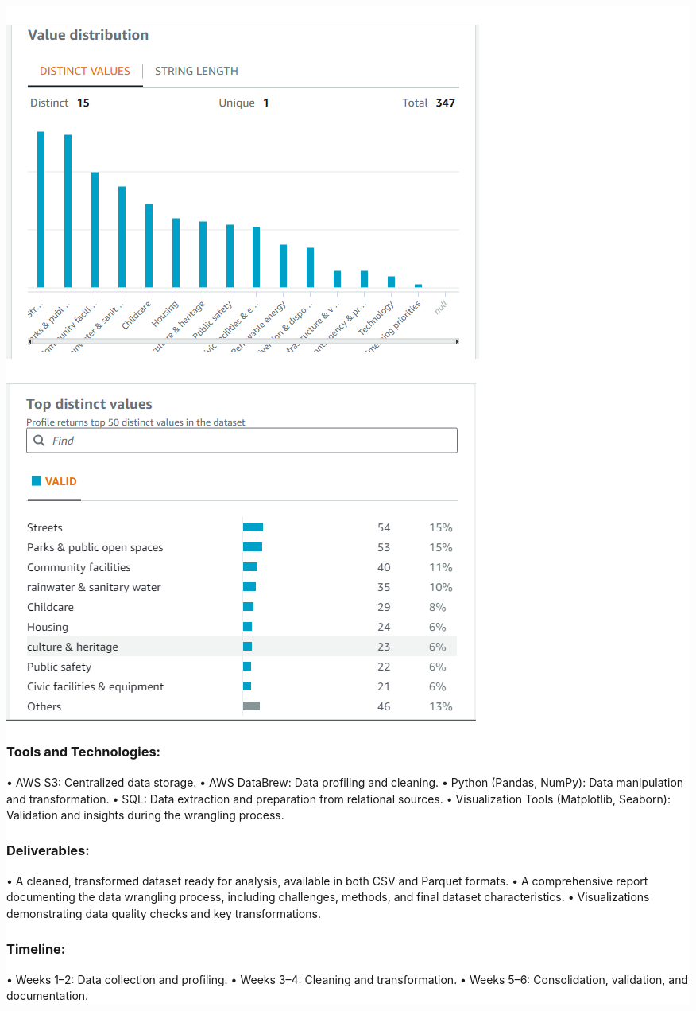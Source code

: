 <br>![Alt text](image/41.png)<br>
 <br>![Alt text](image/42.png)<br>

 

 

<h3>Tools and Technologies:</h3>
•	AWS S3: Centralized data storage.
•	AWS DataBrew: Data profiling and cleaning.
•	Python (Pandas, NumPy): Data manipulation and transformation.
•	SQL: Data extraction and preparation from relational sources.
•	Visualization Tools (Matplotlib, Seaborn): Validation and insights during the wrangling process.
<h3>Deliverables:</h3>
•	A cleaned, transformed dataset ready for analysis, available in both CSV and Parquet formats.
•	A comprehensive report documenting the data wrangling process, including challenges, methods, and final dataset characteristics.
•	Visualizations demonstrating data quality checks and key transformations.
<h3>Timeline:</h3>
•	Weeks 1–2: Data collection and profiling.
•	Weeks 3–4: Cleaning and transformation.
•	Weeks 5–6: Consolidation, validation, and documentation.
